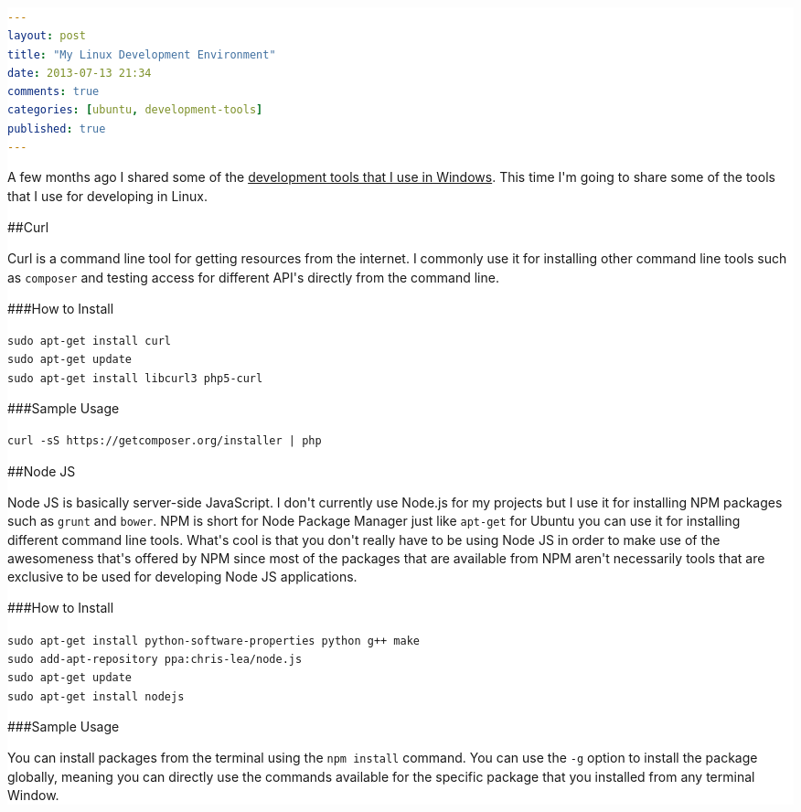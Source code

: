 ```yaml
---
layout: post
title: "My Linux Development Environment"
date: 2013-07-13 21:34
comments: true
categories: [ubuntu, development-tools]
published: true
---
```


A few months ago I shared some of the [development tools that I use in Windows](http://anchetawern.github.io/blog/2013/05/19/my-windows-development-environment/). This time I'm going to share some of the tools that I use for developing in Linux.



##Curl

Curl is a command line tool for getting resources from the internet. I commonly use it for installing other command line tools such as `composer` and testing access for different API's directly from the command line.

###How to Install

```
sudo apt-get install curl
sudo apt-get update
sudo apt-get install libcurl3 php5-curl
```

###Sample Usage

```
curl -sS https://getcomposer.org/installer | php
```

##Node JS

Node JS is basically server-side JavaScript. I don't currently use Node.js for my projects but I use it for installing NPM packages such as `grunt` and `bower`. NPM is short for Node Package Manager just like `apt-get` for Ubuntu you can use it for installing different command line tools. What's cool is that you don't really have to be using Node JS in order to make use of the awesomeness that's offered by NPM since most of the packages that are available from NPM aren't necessarily tools that are exclusive to be used for developing Node JS applications.  

###How to Install

```
sudo apt-get install python-software-properties python g++ make
sudo add-apt-repository ppa:chris-lea/node.js
sudo apt-get update
sudo apt-get install nodejs
```

###Sample Usage

You can install packages from the terminal using the `npm install` command. You can use the `-g` option to install the package globally, meaning you can directly use the commands available for the specific package that you installed from any terminal Window.
